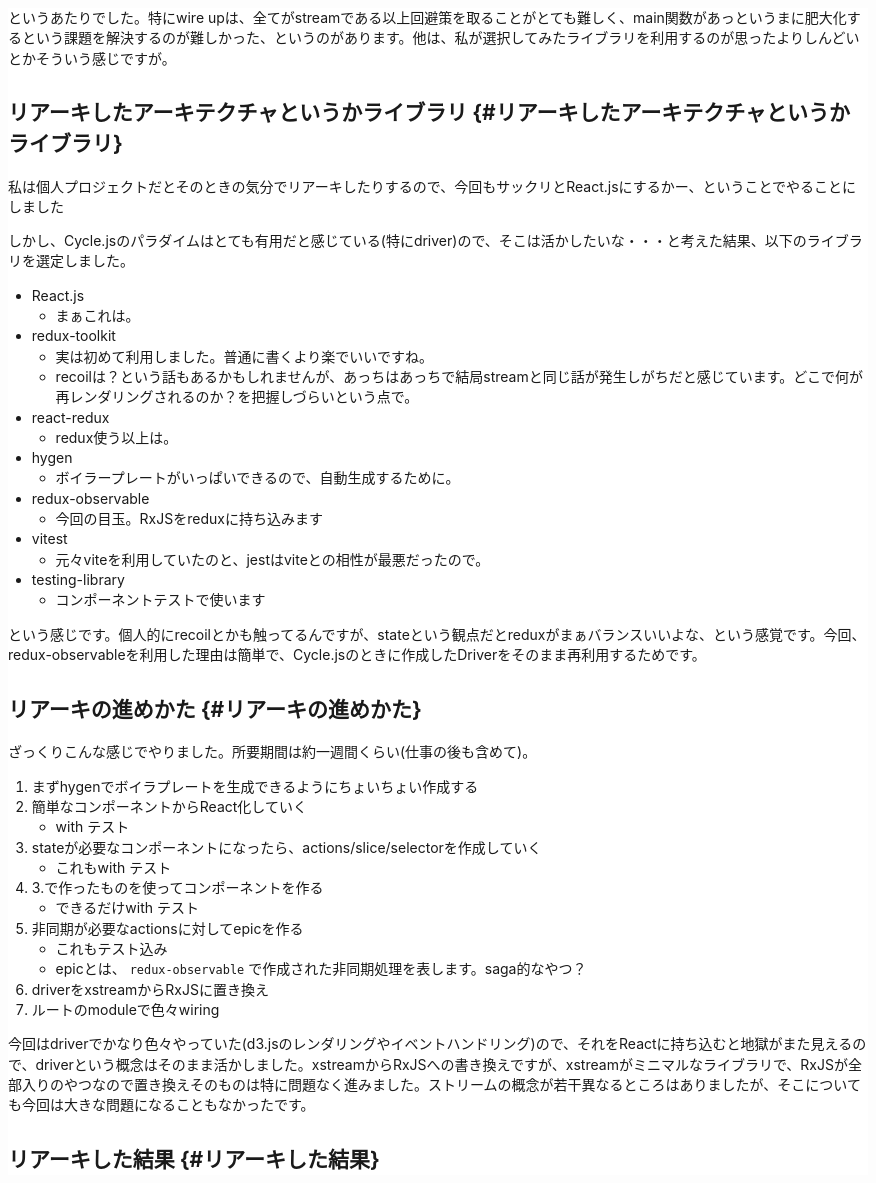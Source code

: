 というあたりでした。特にwire upは、全てがstreamである以上回避策を取ることがとても難しく、main関数があっというまに肥大化するという課題を解決するのが難しかった、というのがあります。他は、私が選択してみたライブラリを利用するのが思ったよりしんどいとかそういう感じですが。


## リアーキしたアーキテクチャというかライブラリ {#リアーキしたアーキテクチャというかライブラリ}

私は個人プロジェクトだとそのときの気分でリアーキしたりするので、今回もサックリとReact.jsにするかー、ということでやることにしました

しかし、Cycle.jsのパラダイムはとても有用だと感じている(特にdriver)ので、そこは活かしたいな・・・と考えた結果、以下のライブラリを選定しました。

-   React.js
    -   まぁこれは。
-   redux-toolkit
    -   実は初めて利用しました。普通に書くより楽でいいですね。
    -   recoilは？という話もあるかもしれませんが、あっちはあっちで結局streamと同じ話が発生しがちだと感じています。どこで何が再レンダリングされるのか？を把握しづらいという点で。
-   react-redux
    -   redux使う以上は。
-   hygen
    -   ボイラープレートがいっぱいできるので、自動生成するために。
-   redux-observable
    -   今回の目玉。RxJSをreduxに持ち込みます
-   vitest
    -   元々viteを利用していたのと、jestはviteとの相性が最悪だったので。
-   testing-library
    -   コンポーネントテストで使います

という感じです。個人的にrecoilとかも触ってるんですが、stateという観点だとreduxがまぁバランスいいよな、という感覚です。今回、redux-observableを利用した理由は簡単で、Cycle.jsのときに作成したDriverをそのまま再利用するためです。


## リアーキの進めかた {#リアーキの進めかた}

ざっくりこんな感じでやりました。所要期間は約一週間くらい(仕事の後も含めて)。

1.  まずhygenでボイラプレートを生成できるようにちょいちょい作成する
2.  簡単なコンポーネントからReact化していく
    -   with テスト
3.  stateが必要なコンポーネントになったら、actions/slice/selectorを作成していく
    -   これもwith テスト
4.  3.で作ったものを使ってコンポーネントを作る
    -   できるだけwith テスト
5.  非同期が必要なactionsに対してepicを作る
    -   これもテスト込み
    -   epicとは、  `redux-observable` で作成された非同期処理を表します。saga的なやつ？
6.  driverをxstreamからRxJSに置き換え
7.  ルートのmoduleで色々wiring

今回はdriverでかなり色々やっていた(d3.jsのレンダリングやイベントハンドリング)ので、それをReactに持ち込むと地獄がまた見えるので、driverという概念はそのまま活かしました。xstreamからRxJSへの書き換えですが、xstreamがミニマルなライブラリで、RxJSが全部入りのやつなので置き換えそのものは特に問題なく進みました。ストリームの概念が若干異なるところはありましたが、そこについても今回は大きな問題になることもなかったです。


## リアーキした結果 {#リアーキした結果}
